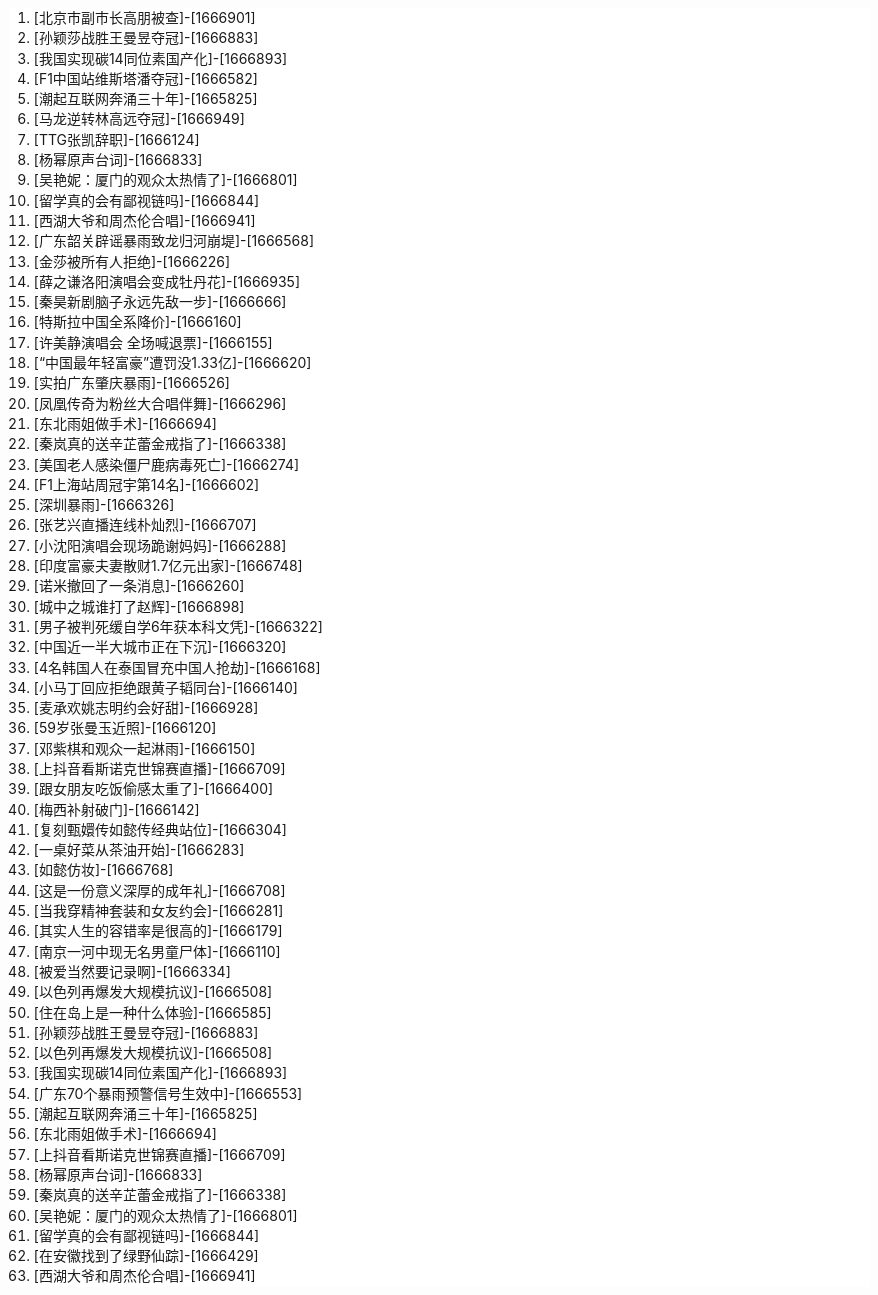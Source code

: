 
1. [北京市副市长高朋被查]-[1666901]
1. [孙颖莎战胜王曼昱夺冠]-[1666883]
1. [我国实现碳14同位素国产化]-[1666893]
1. [F1中国站维斯塔潘夺冠]-[1666582]
1. [潮起互联网奔涌三十年]-[1665825]
1. [马龙逆转林高远夺冠]-[1666949]
1. [TTG张凯辞职]-[1666124]
1. [杨幂原声台词]-[1666833]
1. [吴艳妮：厦门的观众太热情了]-[1666801]
1. [留学真的会有鄙视链吗]-[1666844]
1. [西湖大爷和周杰伦合唱]-[1666941]
1. [广东韶关辟谣暴雨致龙归河崩堤]-[1666568]
1. [金莎被所有人拒绝]-[1666226]
1. [薛之谦洛阳演唱会变成牡丹花]-[1666935]
1. [秦昊新剧脑子永远先敌一步]-[1666666]
1. [特斯拉中国全系降价]-[1666160]
1. [许美静演唱会 全场喊退票]-[1666155]
1. [“中国最年轻富豪”遭罚没1.33亿]-[1666620]
1. [实拍广东肇庆暴雨]-[1666526]
1. [凤凰传奇为粉丝大合唱伴舞]-[1666296]
1. [东北雨姐做手术]-[1666694]
1. [秦岚真的送辛芷蕾金戒指了]-[1666338]
1. [美国老人感染僵尸鹿病毒死亡]-[1666274]
1. [F1上海站周冠宇第14名]-[1666602]
1. [深圳暴雨]-[1666326]
1. [张艺兴直播连线朴灿烈]-[1666707]
1. [小沈阳演唱会现场跪谢妈妈]-[1666288]
1. [印度富豪夫妻散财1.7亿元出家]-[1666748]
1. [诺米撤回了一条消息]-[1666260]
1. [城中之城谁打了赵辉]-[1666898]
1. [男子被判死缓自学6年获本科文凭]-[1666322]
1. [中国近一半大城市正在下沉]-[1666320]
1. [4名韩国人在泰国冒充中国人抢劫]-[1666168]
1. [小马丁回应拒绝跟黄子韬同台]-[1666140]
1. [麦承欢姚志明约会好甜]-[1666928]
1. [59岁张曼玉近照]-[1666120]
1. [邓紫棋和观众一起淋雨]-[1666150]
1. [上抖音看斯诺克世锦赛直播]-[1666709]
1. [跟女朋友吃饭偷感太重了]-[1666400]
1. [梅西补射破门]-[1666142]
1. [复刻甄嬛传如懿传经典站位]-[1666304]
1. [一桌好菜从茶油开始]-[1666283]
1. [如懿仿妆]-[1666768]
1. [这是一份意义深厚的成年礼]-[1666708]
1. [当我穿精神套装和女友约会]-[1666281]
1. [其实人生的容错率是很高的]-[1666179]
1. [南京一河中现无名男童尸体]-[1666110]
1. [被爱当然要记录啊]-[1666334]
1. [以色列再爆发大规模抗议]-[1666508]
1. [住在岛上是一种什么体验]-[1666585]
1. [孙颖莎战胜王曼昱夺冠]-[1666883]
1. [以色列再爆发大规模抗议]-[1666508]
1. [我国实现碳14同位素国产化]-[1666893]
1. [广东70个暴雨预警信号生效中]-[1666553]
1. [潮起互联网奔涌三十年]-[1665825]
1. [东北雨姐做手术]-[1666694]
1. [上抖音看斯诺克世锦赛直播]-[1666709]
1. [杨幂原声台词]-[1666833]
1. [秦岚真的送辛芷蕾金戒指了]-[1666338]
1. [吴艳妮：厦门的观众太热情了]-[1666801]
1. [留学真的会有鄙视链吗]-[1666844]
1. [在安徽找到了绿野仙踪]-[1666429]
1. [西湖大爷和周杰伦合唱]-[1666941]